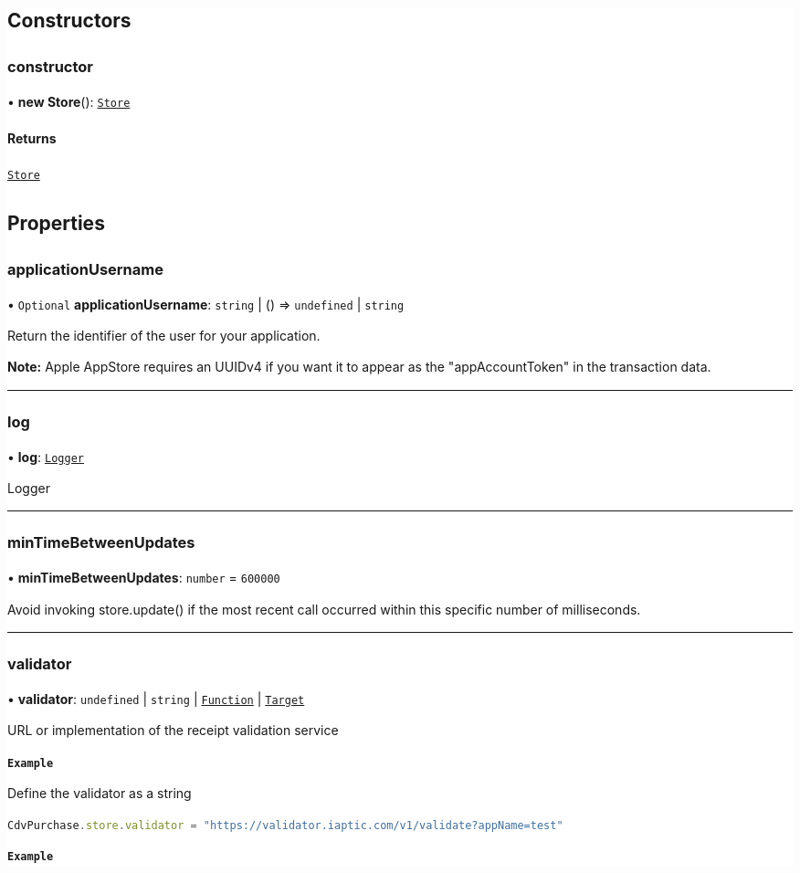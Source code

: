 ## Constructors

### constructor

• **new Store**(): [`Store`](CdvPurchase.Store.md)

#### Returns

[`Store`](CdvPurchase.Store.md)

## Properties

### applicationUsername

• `Optional` **applicationUsername**: `string` \| () => `undefined` \| `string`

Return the identifier of the user for your application.

**Note:** Apple AppStore requires an UUIDv4 if you want it to appear as the "appAccountToken" in
the transaction data.

___

### log

• **log**: [`Logger`](CdvPurchase.Logger.md)

Logger

___

### minTimeBetweenUpdates

• **minTimeBetweenUpdates**: `number` = `600000`

Avoid invoking store.update() if the most recent call occurred within this specific number of milliseconds.

___

### validator

• **validator**: `undefined` \| `string` \| [`Function`](../interfaces/CdvPurchase.Validator.Function.md) \| [`Target`](../interfaces/CdvPurchase.Validator.Target.md)

URL or implementation of the receipt validation service

**`Example`**

Define the validator as a string
```ts
CdvPurchase.store.validator = "https://validator.iaptic.com/v1/validate?appName=test"
```

**`Example`**
